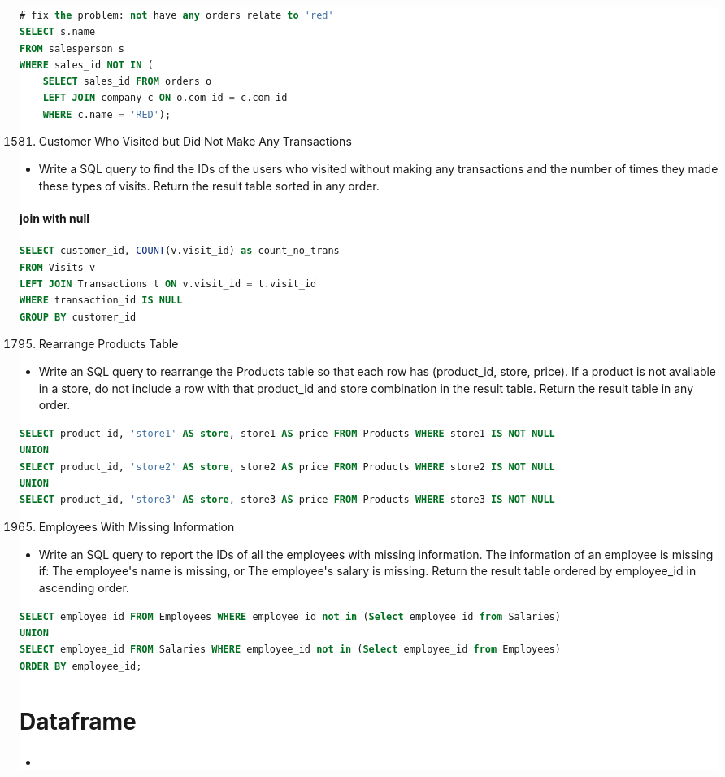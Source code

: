 ```sql
# fix the problem: not have any orders relate to 'red'
SELECT s.name
FROM salesperson s
WHERE sales_id NOT IN (
    SELECT sales_id FROM orders o 
    LEFT JOIN company c ON o.com_id = c.com_id
    WHERE c.name = 'RED');
```
1581. Customer Who Visited but Did Not Make Any Transactions
- Write a SQL query to find the IDs of the users who visited without making any transactions and the number of times they made these types of visits.
Return the result table sorted in any order.
#### join with null
```sql
SELECT customer_id, COUNT(v.visit_id) as count_no_trans 
FROM Visits v
LEFT JOIN Transactions t ON v.visit_id = t.visit_id
WHERE transaction_id IS NULL
GROUP BY customer_id
```
1795. Rearrange Products Table
- Write an SQL query to rearrange the Products table so that each row has (product_id, store, price). If a product is not available in a store, do not include a row with that product_id and store combination in the result table.
Return the result table in any order.
```sql
SELECT product_id, 'store1' AS store, store1 AS price FROM Products WHERE store1 IS NOT NULL
UNION
SELECT product_id, 'store2' AS store, store2 AS price FROM Products WHERE store2 IS NOT NULL
UNION
SELECT product_id, 'store3' AS store, store3 AS price FROM Products WHERE store3 IS NOT NULL 
```
1965. Employees With Missing Information
- Write an SQL query to report the IDs of all the employees with missing information. The information of an employee is missing if:
The employee's name is missing, or
The employee's salary is missing.
Return the result table ordered by employee_id in ascending order.
```sql
SELECT employee_id FROM Employees WHERE employee_id not in (Select employee_id from Salaries)
UNION 
SELECT employee_id FROM Salaries WHERE employee_id not in (Select employee_id from Employees)
ORDER BY employee_id;
```
# Dataframe

- 
```sql

```
